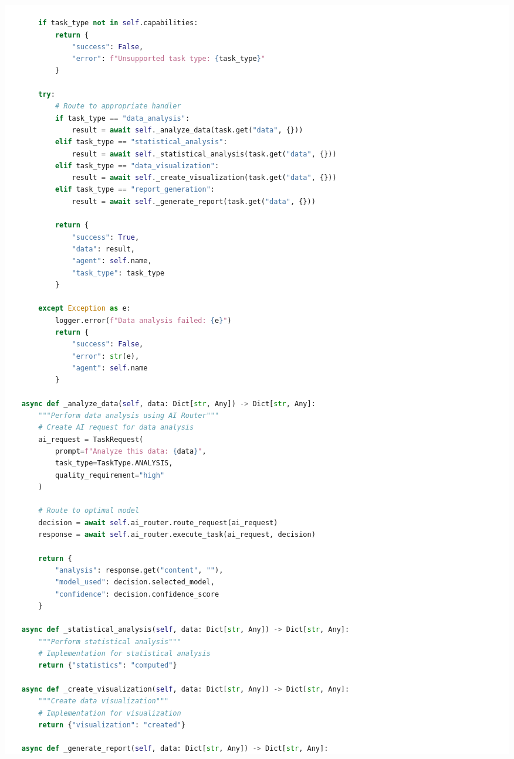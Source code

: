 ```python
        
        if task_type not in self.capabilities:
            return {
                "success": False,
                "error": f"Unsupported task type: {task_type}"
            }
        
        try:
            # Route to appropriate handler
            if task_type == "data_analysis":
                result = await self._analyze_data(task.get("data", {}))
            elif task_type == "statistical_analysis":
                result = await self._statistical_analysis(task.get("data", {}))
            elif task_type == "data_visualization":
                result = await self._create_visualization(task.get("data", {}))
            elif task_type == "report_generation":
                result = await self._generate_report(task.get("data", {}))
            
            return {
                "success": True,
                "data": result,
                "agent": self.name,
                "task_type": task_type
            }
            
        except Exception as e:
            logger.error(f"Data analysis failed: {e}")
            return {
                "success": False,
                "error": str(e),
                "agent": self.name
            }
    
    async def _analyze_data(self, data: Dict[str, Any]) -> Dict[str, Any]:
        """Perform data analysis using AI Router"""
        # Create AI request for data analysis
        ai_request = TaskRequest(
            prompt=f"Analyze this data: {data}",
            task_type=TaskType.ANALYSIS,
            quality_requirement="high"
        )
        
        # Route to optimal model
        decision = await self.ai_router.route_request(ai_request)
        response = await self.ai_router.execute_task(ai_request, decision)
        
        return {
            "analysis": response.get("content", ""),
            "model_used": decision.selected_model,
            "confidence": decision.confidence_score
        }
    
    async def _statistical_analysis(self, data: Dict[str, Any]) -> Dict[str, Any]:
        """Perform statistical analysis"""
        # Implementation for statistical analysis
        return {"statistics": "computed"}
    
    async def _create_visualization(self, data: Dict[str, Any]) -> Dict[str, Any]:
        """Create data visualization"""
        # Implementation for visualization
        return {"visualization": "created"}
    
    async def _generate_report(self, data: Dict[str, Any]) -> Dict[str, Any]:
```